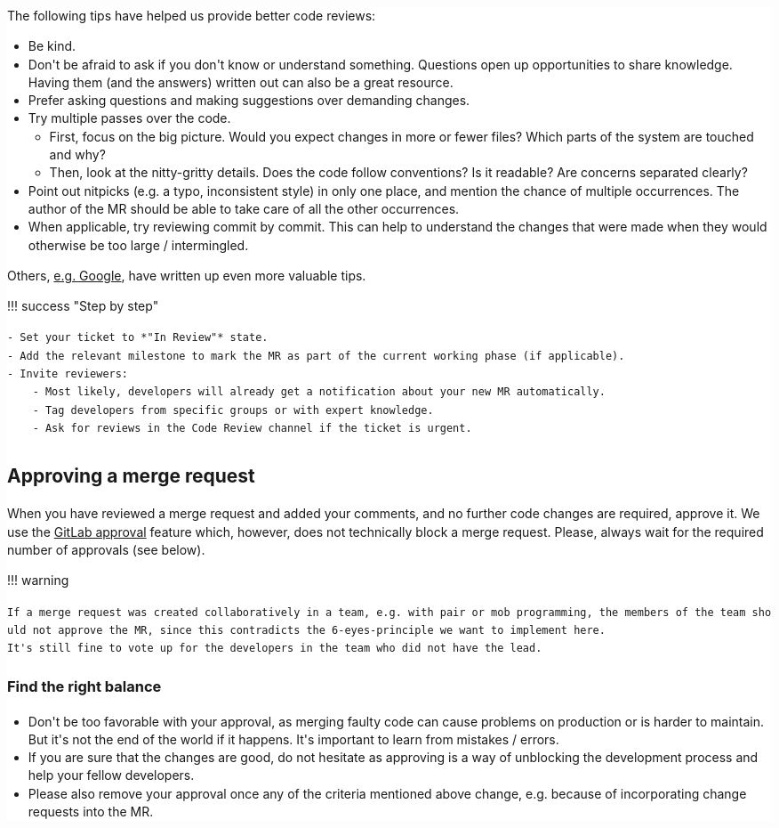 The following tips have helped us provide better code reviews:

- Be kind.
- Don't be afraid to ask if you don't know or understand something. Questions open up opportunities to share knowledge. Having them (and the answers) written out can also be a great resource.
- Prefer asking questions and making suggestions over demanding changes.
- Try multiple passes over the code.
  - First, focus on the big picture. Would you expect changes in more or fewer files? Which parts of the system are touched and why?
  - Then, look at the nitty-gritty details. Does the code follow conventions? Is it readable? Are concerns separated clearly?
- Point out nitpicks (e.g. a typo, inconsistent style) in only one place, and mention the chance of multiple occurrences. The author of the MR should be able to take care of all the other occurrences.
- When applicable, try reviewing commit by commit. This can help to understand the changes that were made when they would otherwise be too large / intermingled.

Others, [e.g. Google](https://google.github.io/eng-practices/review/), have written up even more valuable tips.

!!! success "Step by step"

    - Set your ticket to *"In Review"* state.
    - Add the relevant milestone to mark the MR as part of the current working phase (if applicable).
    - Invite reviewers:
        - Most likely, developers will already get a notification about your new MR automatically.
        - Tag developers from specific groups or with expert knowledge.
        - Ask for reviews in the Code Review channel if the ticket is urgent.

## Approving a merge request

When you have reviewed a merge request and added your comments, and no further code changes are required, approve it.
We use the [GitLab approval](https://docs.gitlab.com/ee/user/project/merge_requests/approvals/) feature which, however, does not technically block a merge request.
Please, always wait for the required number of approvals (see below).

!!! warning

    If a merge request was created collaboratively in a team, e.g. with pair or mob programming, the members of the team should not approve the MR, since this contradicts the 6-eyes-principle we want to implement here.
    It's still fine to vote up for the developers in the team who did not have the lead.

### Find the right balance

- Don't be too favorable with your approval, as merging faulty code can cause problems on production or is harder to maintain. But it's not the end of the world if it happens. It's important to learn from mistakes / errors.
- If you are sure that the changes are good, do not hesitate as approving is a way of unblocking the development process and help your fellow developers.
- Please also remove your approval once any of the criteria mentioned above change, e.g. because of incorporating change requests into the MR.
